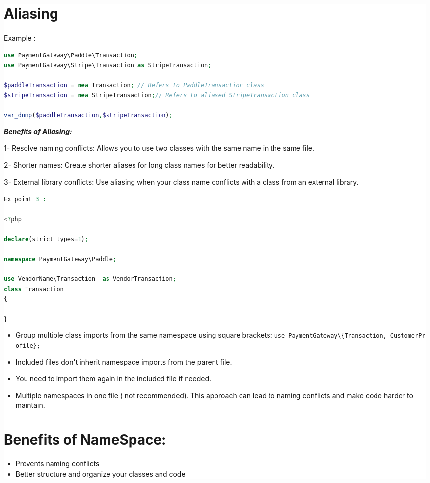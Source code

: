 
# Aliasing

Example : 

```php
use PaymentGateway\Paddle\Transaction;
use PaymentGateway\Stripe\Transaction as StripeTransaction;

$paddleTransaction = new Transaction; // Refers to PaddleTransaction class
$stripeTransaction = new StripeTransaction;// Refers to aliased StripeTransaction class

var_dump($paddleTransaction,$stripeTransaction);

```

***Benefits of Aliasing:***

1- Resolve naming conflicts: Allows you to use two classes with the same name in the same file.

2- Shorter names: Create shorter aliases for long class names for better readability.

3- External library conflicts: Use aliasing when your class name conflicts with a class from an external library.


```php
Ex point 3 : 

<?php

declare(strict_types=1);

namespace PaymentGateway\Paddle;

use VendorName\Transaction  as VendorTransaction;
class Transaction
{

}
```

- Group multiple class imports from the same namespace using square brackets:
`use PaymentGateway\{Transaction, CustomerProfile};`

- Included files don't inherit namespace imports from the parent file.
- You need to import them again in the included file if needed.
- Multiple namespaces in one file ( not recommended).
This approach can lead to naming conflicts and make code harder to maintain.


# Benefits of NameSpace:
<ul>
<li>Prevents naming conflicts</li>
<li>Better structure and organize your classes and code</li>
</ul>


